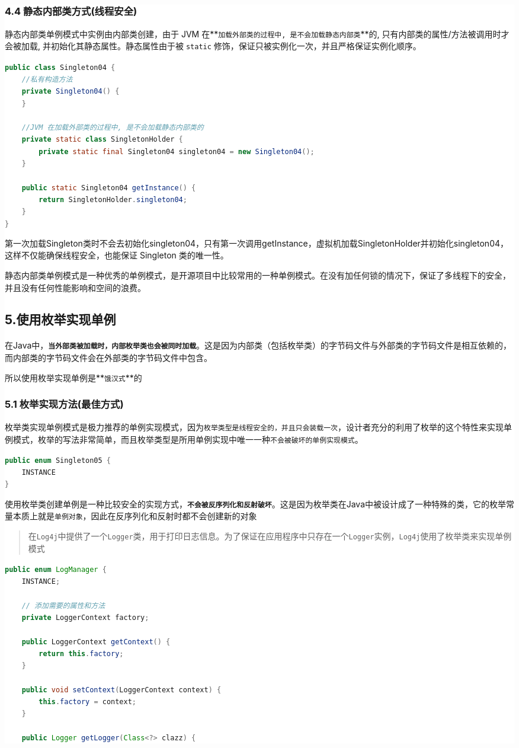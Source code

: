 

### 4.4 静态内部类方式(线程安全)

静态内部类单例模式中实例由内部类创建，由于 JVM 在**`加载外部类的过程中, 是不会加载静态内部类`**的, 只有内部类的属性/方法被调用时才会被加载, 并初始化其静态属性。静态属性由于被 `static` 修饰，保证只被实例化一次，并且严格保证实例化顺序。

```java
public class Singleton04 {
    //私有构造方法
    private Singleton04() {
    }

    //JVM 在加载外部类的过程中, 是不会加载静态内部类的
    private static class SingletonHolder {
        private static final Singleton04 singleton04 = new Singleton04();
    }

    public static Singleton04 getInstance() {
        return SingletonHolder.singleton04;
    }
}
```

​	第一次加载Singleton类时不会去初始化singleton04，只有第一次调用getInstance，虚拟机加载SingletonHolder并初始化singleton04，这样不仅能确保线程安全，也能保证 Singleton 类的唯一性。

​	静态内部类单例模式是一种优秀的单例模式，是开源项目中比较常用的一种单例模式。在没有加任何锁的情况下，保证了多线程下的安全，并且没有任何性能影响和空间的浪费。



## 5.使用枚举实现单例

在Java中，**`当外部类被加载时，内部枚举类也会被同时加载`**。这是因为内部类（包括枚举类）的字节码文件与外部类的字节码文件是相互依赖的，而内部类的字节码文件会在外部类的字节码文件中包含。

所以使用枚举实现单例是**`饿汉式`**的



### 5.1 枚举实现方法(最佳方式)

枚举类实现单例模式是极力推荐的单例实现模式，因为`枚举类型是线程安全的，并且只会装载一次`，设计者充分的利用了枚举的这个特性来实现单例模式，枚举的写法非常简单，而且枚举类型是所用单例实现中唯一一种`不会被破坏的单例实现模式`。

```java
public enum Singleton05 {
    INSTANCE
}
```

使用枚举类创建单例是一种比较安全的实现方式，**`不会被反序列化和反射破坏`**。这是因为枚举类在Java中被设计成了一种特殊的类，它的枚举常量本质上就是`单例对象`，因此在反序列化和反射时都不会创建新的对象

> 在`Log4j`中提供了一个`Logger`类，用于打印日志信息。为了保证在应用程序中只存在一个`Logger`实例，`Log4j`使用了枚举类来实现单例模式

```java
public enum LogManager {
    INSTANCE;

    // 添加需要的属性和方法
    private LoggerContext factory;

    public LoggerContext getContext() {
        return this.factory;
    }

    public void setContext(LoggerContext context) {
        this.factory = context;
    }

    public Logger getLogger(Class<?> clazz) {
```